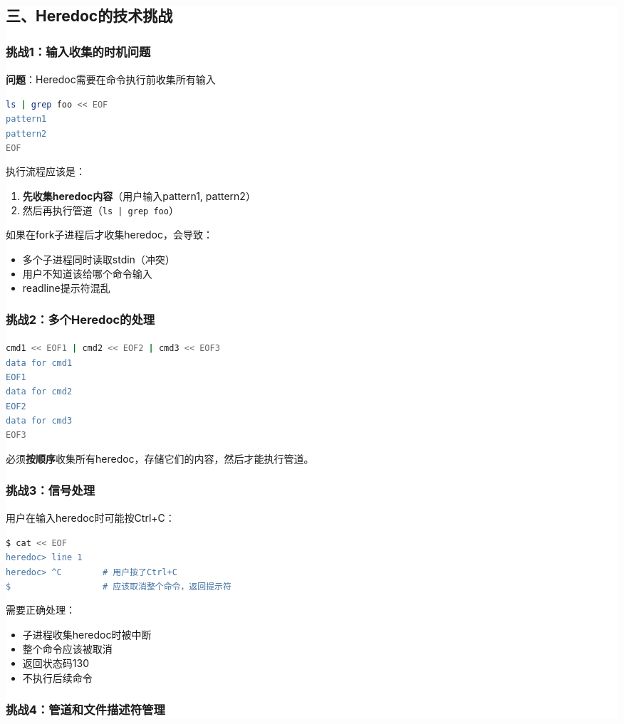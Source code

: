 
## 三、Heredoc的技术挑战

### 挑战1：输入收集的时机问题

**问题**：Heredoc需要在命令执行前收集所有输入

```bash
ls | grep foo << EOF
pattern1
pattern2
EOF
```

执行流程应该是：
1. **先收集heredoc内容**（用户输入pattern1, pattern2）
2. 然后再执行管道（`ls | grep foo`）

如果在fork子进程后才收集heredoc，会导致：
- 多个子进程同时读取stdin（冲突）
- 用户不知道该给哪个命令输入
- readline提示符混乱

### 挑战2：多个Heredoc的处理

```bash
cmd1 << EOF1 | cmd2 << EOF2 | cmd3 << EOF3
data for cmd1
EOF1
data for cmd2
EOF2
data for cmd3
EOF3
```

必须**按顺序**收集所有heredoc，存储它们的内容，然后才能执行管道。

### 挑战3：信号处理

用户在输入heredoc时可能按Ctrl+C：

```bash
$ cat << EOF
heredoc> line 1
heredoc> ^C        # 用户按了Ctrl+C
$                  # 应该取消整个命令，返回提示符
```

需要正确处理：
- 子进程收集heredoc时被中断
- 整个命令应该被取消
- 返回状态码130
- 不执行后续命令

### 挑战4：管道和文件描述符管理
